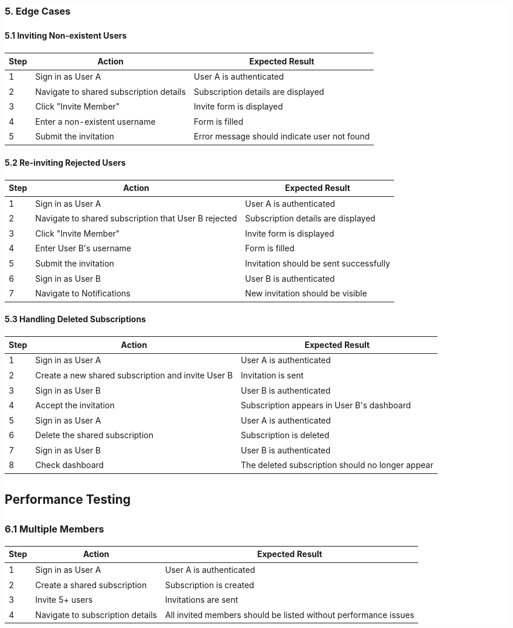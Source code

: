 ### 5. Edge Cases

#### 5.1 Inviting Non-existent Users
| Step | Action | Expected Result |
|------|--------|----------------|
| 1 | Sign in as User A | User A is authenticated |
| 2 | Navigate to shared subscription details | Subscription details are displayed |
| 3 | Click "Invite Member" | Invite form is displayed |
| 4 | Enter a non-existent username | Form is filled |
| 5 | Submit the invitation | Error message should indicate user not found |

#### 5.2 Re-inviting Rejected Users
| Step | Action | Expected Result |
|------|--------|----------------|
| 1 | Sign in as User A | User A is authenticated |
| 2 | Navigate to shared subscription that User B rejected | Subscription details are displayed |
| 3 | Click "Invite Member" | Invite form is displayed |
| 4 | Enter User B's username | Form is filled |
| 5 | Submit the invitation | Invitation should be sent successfully |
| 6 | Sign in as User B | User B is authenticated |
| 7 | Navigate to Notifications | New invitation should be visible |

#### 5.3 Handling Deleted Subscriptions
| Step | Action | Expected Result |
|------|--------|----------------|
| 1 | Sign in as User A | User A is authenticated |
| 2 | Create a new shared subscription and invite User B | Invitation is sent |
| 3 | Sign in as User B | User B is authenticated |
| 4 | Accept the invitation | Subscription appears in User B's dashboard |
| 5 | Sign in as User A | User A is authenticated |
| 6 | Delete the shared subscription | Subscription is deleted |
| 7 | Sign in as User B | User B is authenticated |
| 8 | Check dashboard | The deleted subscription should no longer appear |

## Performance Testing

### 6.1 Multiple Members
| Step | Action | Expected Result |
|------|--------|----------------|
| 1 | Sign in as User A | User A is authenticated |
| 2 | Create a shared subscription | Subscription is created |
| 3 | Invite 5+ users | Invitations are sent |
| 4 | Navigate to subscription details | All invited members should be listed without performance issues |
